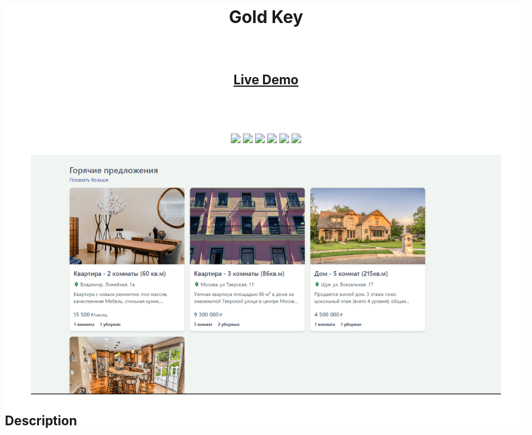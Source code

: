 <h1 align="center">Gold Key</h1>

<br />

<h2 align="center"><a target="_blank"  href="https://gold-key.onrender.com">Live Demo</a></h2>

<br />
<br />

<p align="center">
  
<img src="https://img.shields.io/appveyor/ci/gruntjs/grunt.svg">

<img src="https://img.shields.io/badge/made%20by-Sinhofazatron-blue.svg" >

<img src="https://img.shields.io/badge/React-18.2.0-green.svg">

<img src="https://img.shields.io/badge/Redux--toolkit-8.1.2-blue.svg">

<img src="https://img.shields.io/badge/firebase-10.3.1-green.svg">

<img src="https://img.shields.io/badge/Redux--persist-6.0.0-blue.svg">

</p>

<p align="center">
   
<img align="center" src="./client/public/1.png" width="90%">

</p>

## Description
